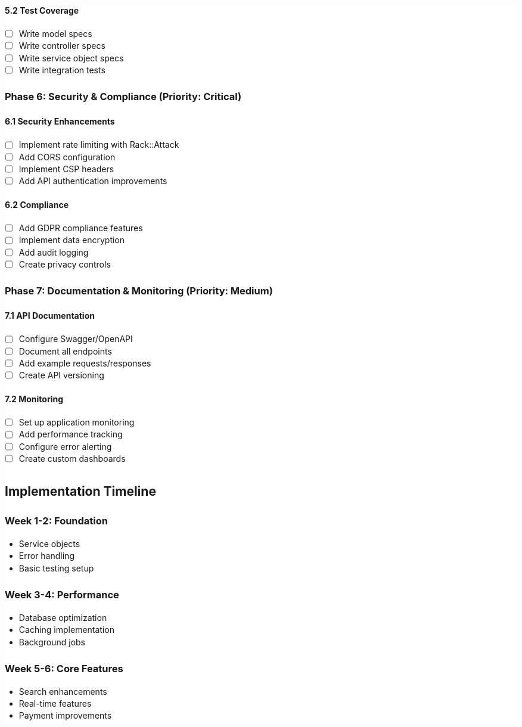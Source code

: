 #### 5.2 Test Coverage
- [ ] Write model specs
- [ ] Write controller specs
- [ ] Write service object specs
- [ ] Write integration tests

### Phase 6: Security & Compliance (Priority: Critical)

#### 6.1 Security Enhancements
- [ ] Implement rate limiting with Rack::Attack
- [ ] Add CORS configuration
- [ ] Implement CSP headers
- [ ] Add API authentication improvements

#### 6.2 Compliance
- [ ] Add GDPR compliance features
- [ ] Implement data encryption
- [ ] Add audit logging
- [ ] Create privacy controls

### Phase 7: Documentation & Monitoring (Priority: Medium)

#### 7.1 API Documentation
- [ ] Configure Swagger/OpenAPI
- [ ] Document all endpoints
- [ ] Add example requests/responses
- [ ] Create API versioning

#### 7.2 Monitoring
- [ ] Set up application monitoring
- [ ] Add performance tracking
- [ ] Configure error alerting
- [ ] Create custom dashboards

## Implementation Timeline

### Week 1-2: Foundation
- Service objects
- Error handling
- Basic testing setup

### Week 3-4: Performance
- Database optimization
- Caching implementation
- Background jobs

### Week 5-6: Core Features
- Search enhancements
- Real-time features
- Payment improvements
